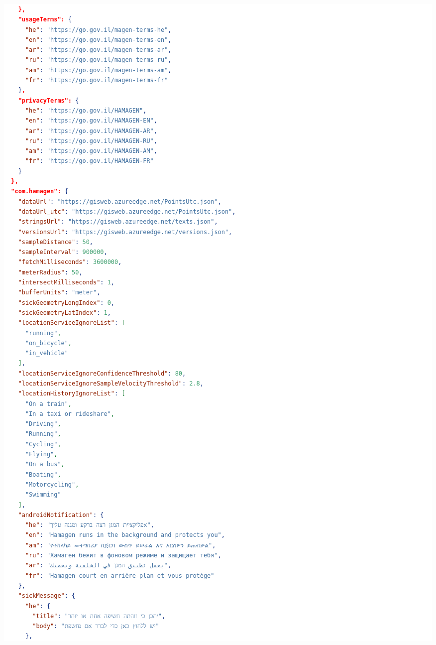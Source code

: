 ```json
    },
    "usageTerms": {
      "he": "https://go.gov.il/magen-terms-he",
      "en": "https://go.gov.il/magen-terms-en",
      "ar": "https://go.gov.il/magen-terms-ar",
      "ru": "https://go.gov.il/magen-terms-ru",
      "am": "https://go.gov.il/magen-terms-am",
      "fr": "https://go.gov.il/magen-terms-fr"
    },
    "privacyTerms": {
      "he": "https://go.gov.il/HAMAGEN",
      "en": "https://go.gov.il/HAMAGEN-EN",
      "ar": "https://go.gov.il/HAMAGEN-AR",
      "ru": "https://go.gov.il/HAMAGEN-RU",
      "am": "https://go.gov.il/HAMAGEN-AM",
      "fr": "https://go.gov.il/HAMAGEN-FR"
    }
  },
  "com.hamagen": {
    "dataUrl": "https://gisweb.azureedge.net/PointsUtc.json",
    "dataUrl_utc": "https://gisweb.azureedge.net/PointsUtc.json",
    "stringsUrl": "https://gisweb.azureedge.net/texts.json",
    "versionsUrl": "https://gisweb.azureedge.net/versions.json",
    "sampleDistance": 50,
    "sampleInterval": 900000,
    "fetchMilliseconds": 3600000,
    "meterRadius": 50,
    "intersectMilliseconds": 1,
    "bufferUnits": "meter",
    "sickGeometryLongIndex": 0,
    "sickGeometryLatIndex": 1,
    "locationServiceIgnoreList": [
      "running",
      "on_bicycle",
      "in_vehicle"
    ],
    "locationServiceIgnoreConfidenceThreshold": 80,
    "locationServiceIgnoreSampleVelocityThreshold": 2.8,
    "locationHistoryIgnoreList": [
      "On a train",
      "In a taxi or rideshare",
      "Driving",
      "Running",
      "Cycling",
      "Flying",
      "On a bus",
      "Boating",
      "Motorcycling",
      "Swimming"
    ],
    "androidNotification": {
      "he": "אפליקציית המגן רצה ברקע ומגנה עליך",
      "en": "Hamagen runs in the background and protects you",
      "am": "የተከላካይ መተግበሪያ በጀርባ ውስጥ ይሠራል እና እርስዎን ይጠብቃል",
      "ru": "Хамаген бежит в фоновом режиме и защищает тебя",
      "ar": "يعمل تطبيق המגן في الخلفية ويحميك",
      "fr": "Hamagen court en arrière-plan et vous protège"
    },
    "sickMessage": {
      "he": {
        "title": "יתכן כי זוהתה חשיפה אחת או יותר",
        "body": "יש ללחוץ כאן כדי לברר אם נחשפת"
      },
```